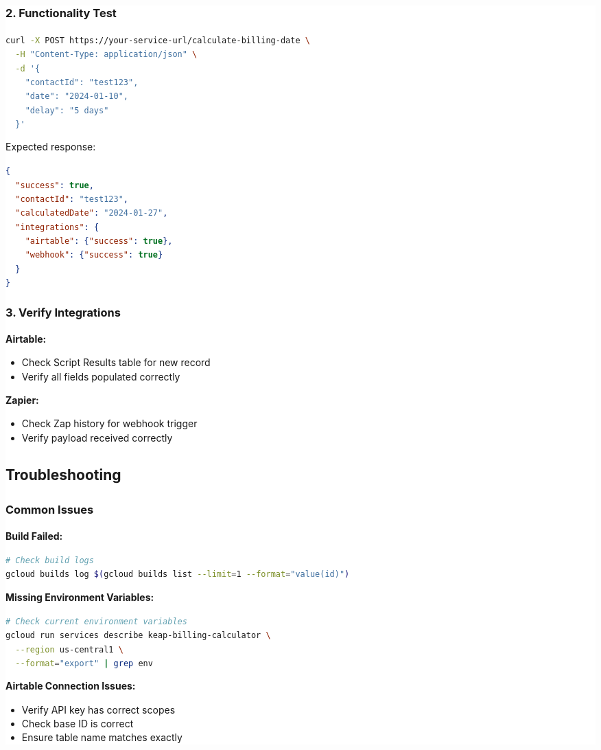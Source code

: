 ### 2. Functionality Test
```bash
curl -X POST https://your-service-url/calculate-billing-date \
  -H "Content-Type: application/json" \
  -d '{
    "contactId": "test123",
    "date": "2024-01-10",
    "delay": "5 days"
  }'
```

Expected response:
```json
{
  "success": true,
  "contactId": "test123",
  "calculatedDate": "2024-01-27",
  "integrations": {
    "airtable": {"success": true},
    "webhook": {"success": true}
  }
}
```

### 3. Verify Integrations

**Airtable:**
- Check Script Results table for new record
- Verify all fields populated correctly

**Zapier:**
- Check Zap history for webhook trigger
- Verify payload received correctly

## Troubleshooting

### Common Issues

**Build Failed:**
```bash
# Check build logs
gcloud builds log $(gcloud builds list --limit=1 --format="value(id)")
```

**Missing Environment Variables:**
```bash
# Check current environment variables
gcloud run services describe keap-billing-calculator \
  --region us-central1 \
  --format="export" | grep env
```

**Airtable Connection Issues:**
- Verify API key has correct scopes
- Check base ID is correct
- Ensure table name matches exactly
